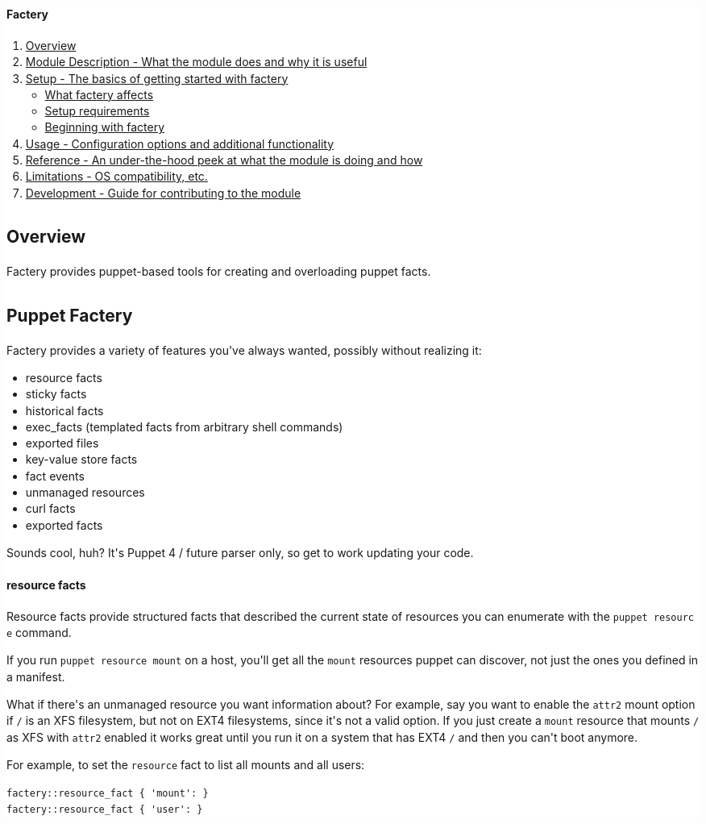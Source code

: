 #### Factery

1. [Overview](#overview)
2. [Module Description - What the module does and why it is useful](#module-description)
3. [Setup - The basics of getting started with factery](#setup)
    * [What factery affects](#what-factery-affects)
    * [Setup requirements](#setup-requirements)
    * [Beginning with factery](#beginning-with-factery)
4. [Usage - Configuration options and additional functionality](#usage)
5. [Reference - An under-the-hood peek at what the module is doing and how](#reference)
5. [Limitations - OS compatibility, etc.](#limitations)
6. [Development - Guide for contributing to the module](#development)

## Overview

Factery provides puppet-based tools for creating and overloading puppet facts.

## Puppet Factery

Factery provides a variety of features you've always wanted, possibly without realizing it:

* resource facts
* sticky facts
* historical facts
* exec_facts (templated facts from arbitrary shell commands)
* exported files
* key-value store facts
* fact events
* unmanaged resources
* curl facts
* exported facts

Sounds cool, huh? It's Puppet 4 / future parser only, so get to work updating
your code.

#### resource facts
Resource facts provide structured facts that described the current state of
resources you can enumerate with the `puppet resource` command. 

If you run `puppet resource mount` on a host, you'll get all the `mount`
resources puppet can discover, not just the ones you defined in a manifest.

What if there's an unmanaged resource you want information about? For example,
say you want to enable the `attr2` mount option if `/` is an XFS filesystem,
but not on EXT4 filesystems, since it's not a valid option. If you just create
a `mount` resource that mounts `/` as XFS with `attr2` enabled it works great
until you run it on a system that has EXT4 `/` and then you can't boot anymore.

For example, to set the `resource` fact to list all mounts and all users:

```puppet
factery::resource_fact { 'mount': }
factery::resource_fact { 'user': }
```
